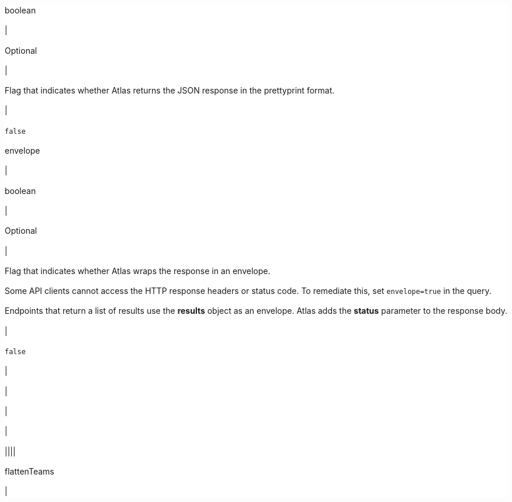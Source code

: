 boolean

|

Optional

|

Flag that indicates whether Atlas returns the JSON response in the prettyprint
format.

|

`false`  
  
envelope

|

boolean

|

Optional

|

Flag that indicates whether Atlas wraps the response in an envelope.

Some API clients cannot access the HTTP response headers or status code. To
remediate this, set `envelope=true` in the query.

Endpoints that return a list of results use the **results** object as an
envelope. Atlas adds the **status** parameter to the response body.

|

`false`  
  
|

|

|

|  
  
||||  
  
flattenTeams

|

